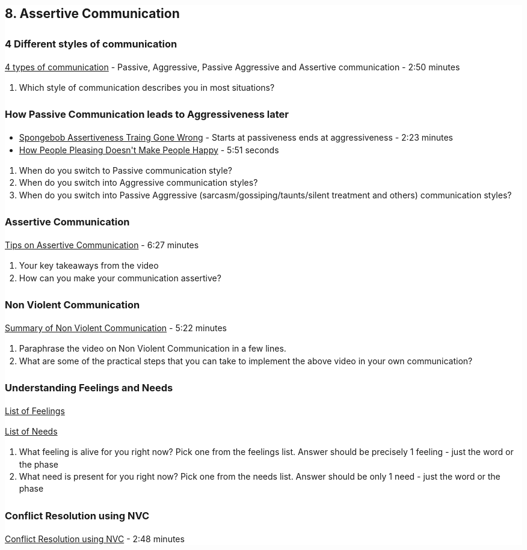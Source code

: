 ## 8. Assertive Communication

### 4 Different styles of communication

[4 types of communication](https://www.youtube.com/watch?v=yjOWXsDt87Y) - Passive, Aggressive, Passive Aggressive and Assertive communication - 2:50 minutes

1. Which style of communication describes you in most situations?

### How Passive Communication leads to Aggressiveness later

* [Spongebob Assertiveness Traing Gone Wrong](https://www.youtube.com/watch?v=SYuboi4GWO4) - Starts at passiveness ends at aggressiveness - 2:23 minutes
* [How People Pleasing Doesn't Make People Happy](https://www.youtube.com/watch?v=BanqlGZSWiI) - 5:51 seconds

1. When do you switch to Passive communication style?
2. When do you switch into Aggressive communication styles?
3. When do you switch into Passive Aggressive (sarcasm/gossiping/taunts/silent treatment and others) communication styles?

### Assertive Communication

[Tips on Assertive Communication](https://www.youtube.com/watch?v=vlwmfiCb-vc) - 6:27 minutes

1. Your key takeaways from the video
2. How can you make your communication assertive?

### Non Violent Communication

[Summary of Non Violent Communication](https://www.youtube.com/watch?v=8sjA90hvnQ0) - 5:22 minutes

1. Paraphrase the video on Non Violent Communication in a few lines.
2. What are some of the practical steps that you can take to implement the above video in your own communication?

### Understanding Feelings and Needs

[List of Feelings](https://www.nycnvc.org/feelings)

[List of Needs](https://www.nycnvc.org/needs)

1. What feeling is alive for you right now? Pick one from the feelings list. Answer should be precisely 1 feeling - just the word or the phase
2. What need is present for you right now? Pick one from the needs list. Answer should be only 1 need - just the word or the phase

### Conflict Resolution using NVC

[Conflict Resolution using NVC](https://www.youtube.com/watch?v=ii2xRt3nR_c) - 2:48 minutes


